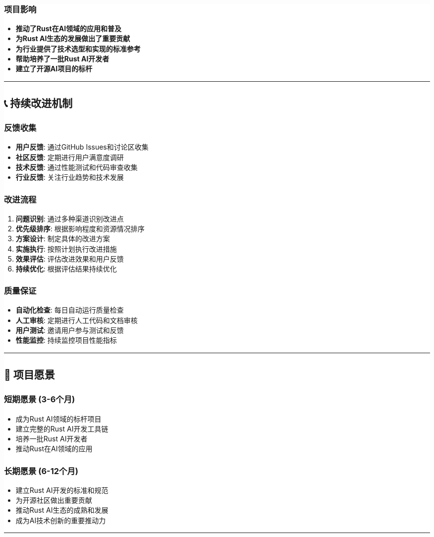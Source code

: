 ### 项目影响

- **推动了Rust在AI领域的应用和普及**
- **为Rust AI生态的发展做出了重要贡献**
- **为行业提供了技术选型和实现的标准参考**
- **帮助培养了一批Rust AI开发者**
- **建立了开源AI项目的标杆**

---

## 📞 持续改进机制

### 反馈收集

- **用户反馈**: 通过GitHub Issues和讨论区收集
- **社区反馈**: 定期进行用户满意度调研
- **技术反馈**: 通过性能测试和代码审查收集
- **行业反馈**: 关注行业趋势和技术发展

### 改进流程

1. **问题识别**: 通过多种渠道识别改进点
2. **优先级排序**: 根据影响程度和资源情况排序
3. **方案设计**: 制定具体的改进方案
4. **实施执行**: 按照计划执行改进措施
5. **效果评估**: 评估改进效果和用户反馈
6. **持续优化**: 根据评估结果持续优化

### 质量保证

- **自动化检查**: 每日自动运行质量检查
- **人工审核**: 定期进行人工代码和文档审核
- **用户测试**: 邀请用户参与测试和反馈
- **性能监控**: 持续监控项目性能指标

---

## 🎯 项目愿景

### 短期愿景 (3-6个月)

- 成为Rust AI领域的标杆项目
- 建立完整的Rust AI开发工具链
- 培养一批Rust AI开发者
- 推动Rust在AI领域的应用

### 长期愿景 (6-12个月)

- 建立Rust AI开发的标准和规范
- 为开源社区做出重要贡献
- 推动Rust AI生态的成熟和发展
- 成为AI技术创新的重要推动力

---